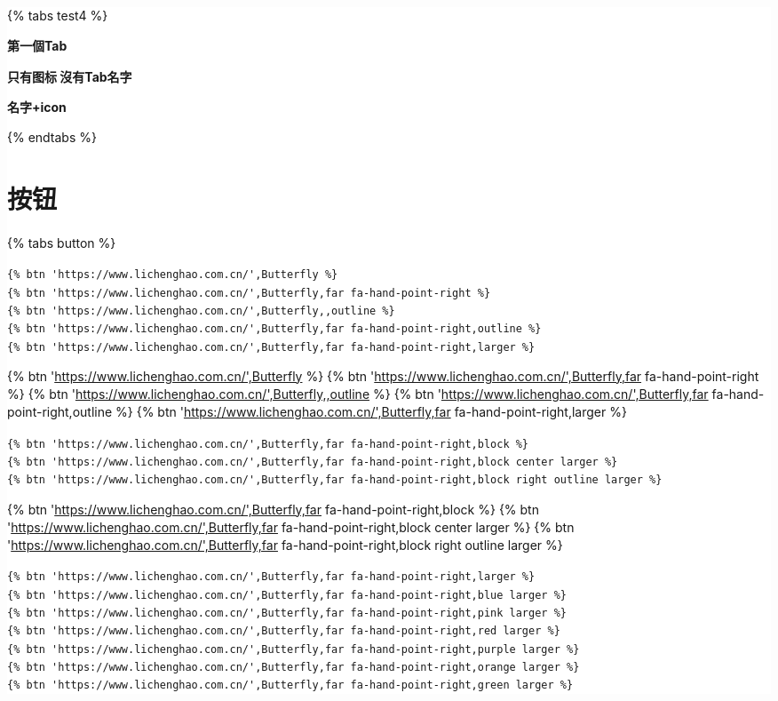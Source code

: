 {% tabs test4 %}

**第一個Tab**



**只有图标 沒有Tab名字**



**名字+icon**

{% endtabs %}

# 按钮

{% tabs button %}


```markdown
{% btn 'https://www.lichenghao.com.cn/',Butterfly %}
{% btn 'https://www.lichenghao.com.cn/',Butterfly,far fa-hand-point-right %}
{% btn 'https://www.lichenghao.com.cn/',Butterfly,,outline %}
{% btn 'https://www.lichenghao.com.cn/',Butterfly,far fa-hand-point-right,outline %}
{% btn 'https://www.lichenghao.com.cn/',Butterfly,far fa-hand-point-right,larger %}
```

{% btn 'https://www.lichenghao.com.cn/',Butterfly %}
{% btn 'https://www.lichenghao.com.cn/',Butterfly,far fa-hand-point-right %}
{% btn 'https://www.lichenghao.com.cn/',Butterfly,,outline %}
{% btn 'https://www.lichenghao.com.cn/',Butterfly,far fa-hand-point-right,outline %}
{% btn 'https://www.lichenghao.com.cn/',Butterfly,far fa-hand-point-right,larger %}




```markdown
{% btn 'https://www.lichenghao.com.cn/',Butterfly,far fa-hand-point-right,block %}
{% btn 'https://www.lichenghao.com.cn/',Butterfly,far fa-hand-point-right,block center larger %}
{% btn 'https://www.lichenghao.com.cn/',Butterfly,far fa-hand-point-right,block right outline larger %}
```

{% btn 'https://www.lichenghao.com.cn/',Butterfly,far fa-hand-point-right,block %}
{% btn 'https://www.lichenghao.com.cn/',Butterfly,far fa-hand-point-right,block center larger %}
{% btn 'https://www.lichenghao.com.cn/',Butterfly,far fa-hand-point-right,block right outline larger %}




```markdown
{% btn 'https://www.lichenghao.com.cn/',Butterfly,far fa-hand-point-right,larger %}
{% btn 'https://www.lichenghao.com.cn/',Butterfly,far fa-hand-point-right,blue larger %}
{% btn 'https://www.lichenghao.com.cn/',Butterfly,far fa-hand-point-right,pink larger %}
{% btn 'https://www.lichenghao.com.cn/',Butterfly,far fa-hand-point-right,red larger %}
{% btn 'https://www.lichenghao.com.cn/',Butterfly,far fa-hand-point-right,purple larger %}
{% btn 'https://www.lichenghao.com.cn/',Butterfly,far fa-hand-point-right,orange larger %}
{% btn 'https://www.lichenghao.com.cn/',Butterfly,far fa-hand-point-right,green larger %}
```
